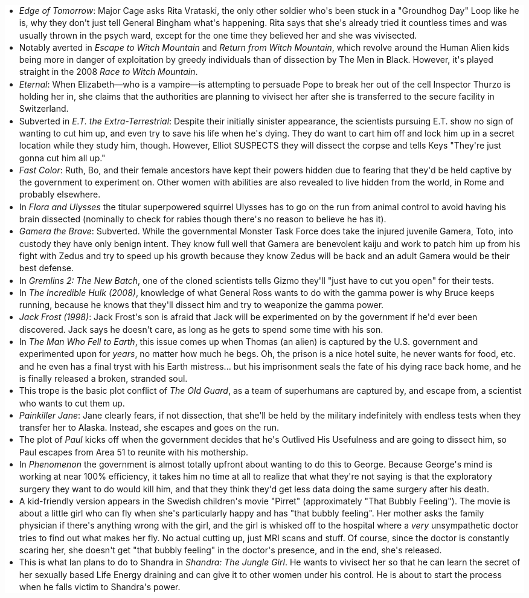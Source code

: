 -   _Edge of Tomorrow_: Major Cage asks Rita Vrataski, the only other soldier who's been stuck in a "Groundhog Day" Loop like he is, why they don't just tell General Bingham what's happening. Rita says that she's already tried it countless times and was usually thrown in the psych ward, except for the one time they believed her and she was vivisected.
-   Notably averted in _Escape to Witch Mountain_ and _Return from Witch Mountain_, which revolve around the Human Alien kids being more in danger of exploitation by greedy individuals than of dissection by The Men in Black. However, it's played straight in the 2008 _Race to Witch Mountain_.
-   _Eternal_: When Elizabeth—who is a vampire—is attempting to persuade Pope to break her out of the cell Inspector Thurzo is holding her in, she claims that the authorities are planning to vivisect her after she is transferred to the secure facility in Switzerland.
-   Subverted in _E.T. the Extra-Terrestrial_: Despite their initially sinister appearance, the scientists pursuing E.T. show no sign of wanting to cut him up, and even try to save his life when he's dying. They do want to cart him off and lock him up in a secret location while they study him, though. However, Elliot SUSPECTS they will dissect the corpse and tells Keys "They're just gonna cut him all up."
-   _Fast Color_: Ruth, Bo, and their female ancestors have kept their powers hidden due to fearing that they'd be held captive by the government to experiment on. Other women with abilities are also revealed to live hidden from the world, in Rome and probably elsewhere.
-   In _Flora and Ulysses_ the titular superpowered squirrel Ulysses has to go on the run from animal control to avoid having his brain dissected (nominally to check for rabies though there's no reason to believe he has it).
-   _Gamera the Brave_: Subverted. While the governmental Monster Task Force does take the injured juvenile Gamera, Toto, into custody they have only benign intent. They know full well that Gamera are benevolent kaiju and work to patch him up from his fight with Zedus and try to speed up his growth because they know Zedus will be back and an adult Gamera would be their best defense.
-   In _Gremlins 2: The New Batch_, one of the cloned scientists tells Gizmo they'll "just have to cut you open" for their tests.
-   In _The Incredible Hulk (2008)_, knowledge of what General Ross wants to do with the gamma power is why Bruce keeps running, because he knows that they'll dissect him and try to weaponize the gamma power.
-   _Jack Frost (1998)_: Jack Frost's son is afraid that Jack will be experimented on by the government if he'd ever been discovered. Jack says he doesn't care, as long as he gets to spend some time with his son.
-   In _The Man Who Fell to Earth_, this issue comes up when Thomas (an alien) is captured by the U.S. government and experimented upon for _years_, no matter how much he begs. Oh, the prison is a nice hotel suite, he never wants for food, etc. and he even has a final tryst with his Earth mistress... but his imprisonment seals the fate of his dying race back home, and he is finally released a broken, stranded soul.
-   This trope is the basic plot conflict of _The Old Guard_, as a team of superhumans are captured by, and escape from, a scientist who wants to cut them up.
-   _Painkiller Jane_: Jane clearly fears, if not dissection, that she'll be held by the military indefinitely with endless tests when they transfer her to Alaska. Instead, she escapes and goes on the run.
-   The plot of _Paul_ kicks off when the government decides that he's Outlived His Usefulness and are going to dissect him, so Paul escapes from Area 51 to reunite with his mothership.
-   In _Phenomenon_ the government is almost totally upfront about wanting to do this to George. Because George's mind is working at near 100% efficiency, it takes him no time at all to realize that what they're not saying is that the exploratory surgery they want to do would kill him, and that they think they'd get less data doing the same surgery after his death.
-   A kid-friendly version appears in the Swedish children's movie "Pirret" (approximately "That Bubbly Feeling"). The movie is about a little girl who can fly when she's particularly happy and has "that bubbly feeling". Her mother asks the family physician if there's anything wrong with the girl, and the girl is whisked off to the hospital where a _very_ unsympathetic doctor tries to find out what makes her fly. No actual cutting up, just MRI scans and stuff. Of course, since the doctor is constantly scaring her, she doesn't get "that bubbly feeling" in the doctor's presence, and in the end, she's released.
-   This is what Ian plans to do to Shandra in _Shandra: The Jungle Girl_. He wants to vivisect her so that he can learn the secret of her sexually based Life Energy draining and can give it to other women under his control. He is about to start the process when he falls victim to Shandra's power.